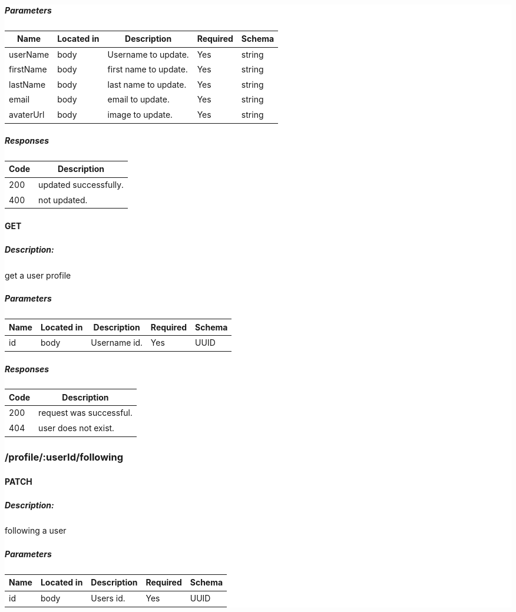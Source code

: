 ##### Parameters

| Name | Located in | Description | Required | Schema |
| ---- | ---------- | ----------- | -------- | ---- |
| userName | body | Username to update. | Yes | string |
| firstName | body | first name to update. | Yes | string |
| lastName | body | last name to update. | Yes | string |
| email | body | email to update. | Yes | string |
| avaterUrl | body | image to update. | Yes | string |

##### Responses

| Code | Description |
| ---- | ----------- |
| 200 | updated successfully. |
| 400 | not updated. |

#### GET
##### Description:

get a user profile

##### Parameters

| Name | Located in | Description | Required | Schema |
| ---- | ---------- | ----------- | -------- | ---- |
| id | body | Username id. | Yes | UUID |

##### Responses

| Code | Description |
| ---- | ----------- |
| 200 | request was successful. |
| 404 | user does not exist. |

### /profile/:userId/following

#### PATCH
##### Description:

following a user

##### Parameters

| Name | Located in | Description | Required | Schema |
| ---- | ---------- | ----------- | -------- | ---- |
| id | body | Users id. | Yes | UUID |
